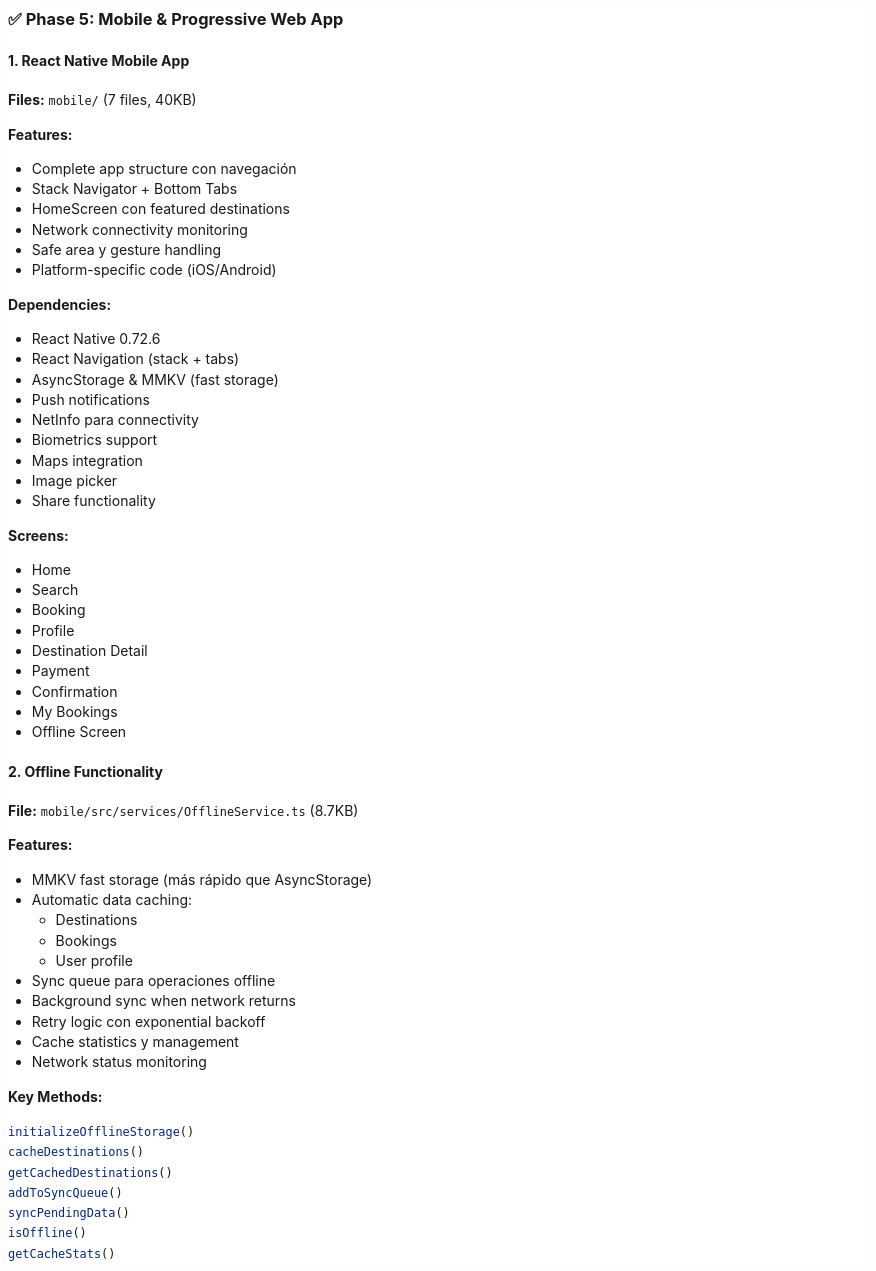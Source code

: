 ### ✅ Phase 5: Mobile & Progressive Web App

#### **1. React Native Mobile App**
**Files:** `mobile/` (7 files, 40KB)

**Features:**
- Complete app structure con navegación
- Stack Navigator + Bottom Tabs
- HomeScreen con featured destinations
- Network connectivity monitoring
- Safe area y gesture handling
- Platform-specific code (iOS/Android)

**Dependencies:**
- React Native 0.72.6
- React Navigation (stack + tabs)
- AsyncStorage & MMKV (fast storage)
- Push notifications
- NetInfo para connectivity
- Biometrics support
- Maps integration
- Image picker
- Share functionality

**Screens:**
- Home
- Search
- Booking
- Profile
- Destination Detail
- Payment
- Confirmation
- My Bookings
- Offline Screen

#### **2. Offline Functionality**
**File:** `mobile/src/services/OfflineService.ts` (8.7KB)

**Features:**
- MMKV fast storage (más rápido que AsyncStorage)
- Automatic data caching:
  - Destinations
  - Bookings
  - User profile
- Sync queue para operaciones offline
- Background sync when network returns
- Retry logic con exponential backoff
- Cache statistics y management
- Network status monitoring

**Key Methods:**
```typescript
initializeOfflineStorage()
cacheDestinations()
getCachedDestinations()
addToSyncQueue()
syncPendingData()
isOffline()
getCacheStats()
```
